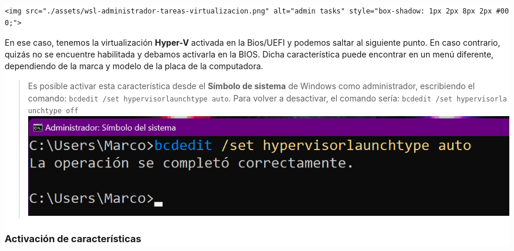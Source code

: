	<img src="./assets/wsl-administrador-tareas-virtualizacion.png" alt="admin tasks" style="box-shadow: 1px 2px 8px 2px #000;">
</p>

En ese caso, tenemos la virtualización **Hyper-V** activada en la Bios/UEFI y podemos saltar al siguiente punto. En caso contrario, quizás no se encuentre habilitada y debamos activarla en la BIOS. Dicha característica puede encontrar en un menú diferente, dependiendo de la marca y modelo de la placa de la computadora.

> Es posible activar esta característica desde el **Símbolo de sistema** de Windows como administrador, escribiendo el comando: `bcdedit /set hypervisorlaunchtype auto`. Para volver a desactivar, el comando sería: `bcdedit /set hypervisorlaunchtype off`  
> ![activar desde cmd hyper v](./assets/activar-hyper-v-cmd.png)

<a name="activacion-caracteristicas"></a>

### Activación de características
